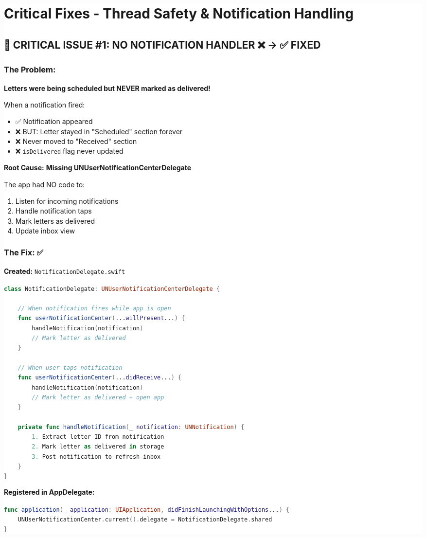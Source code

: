 # Critical Fixes - Thread Safety & Notification Handling

## 🚨 **CRITICAL ISSUE #1: NO NOTIFICATION HANDLER** ❌ → ✅ FIXED

### **The Problem:**
**Letters were being scheduled but NEVER marked as delivered!**

When a notification fired:
- ✅ Notification appeared
- ❌ BUT: Letter stayed in "Scheduled" section forever
- ❌ Never moved to "Received" section
- ❌ `isDelivered` flag never updated

**Root Cause:** **Missing UNUserNotificationCenterDelegate**

The app had NO code to:
1. Listen for incoming notifications
2. Handle notification taps
3. Mark letters as delivered
4. Update inbox view

### **The Fix:** ✅

**Created:** `NotificationDelegate.swift`
```swift
class NotificationDelegate: UNUserNotificationCenterDelegate {
    
    // When notification fires while app is open
    func userNotificationCenter(...willPresent...) {
        handleNotification(notification)
        // Mark letter as delivered
    }
    
    // When user taps notification
    func userNotificationCenter(...didReceive...) {
        handleNotification(notification)
        // Mark letter as delivered + open app
    }
    
    private func handleNotification(_ notification: UNNotification) {
        1. Extract letter ID from notification
        2. Mark letter as delivered in storage
        3. Post notification to refresh inbox
    }
}
```

**Registered in AppDelegate:**
```swift
func application(_ application: UIApplication, didFinishLaunchingWithOptions...) {
    UNUserNotificationCenter.current().delegate = NotificationDelegate.shared
}
```
